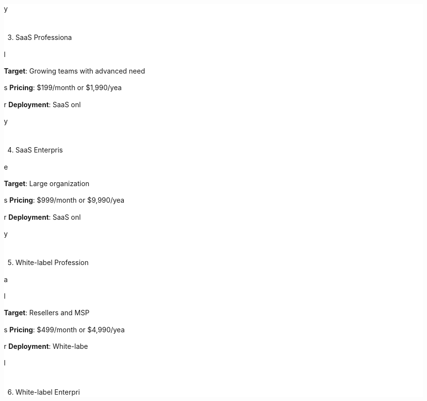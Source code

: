 y

#

##

 3. SaaS Professiona

l

**Target**: Growing teams with advanced need

s
**Pricing**: $199/month or $1,990/yea

r
**Deployment**: SaaS onl

y

#

##

 4. SaaS Enterpris

e

**Target**: Large organization

s
**Pricing**: $999/month or $9,990/yea

r
**Deployment**: SaaS onl

y

#

##

 5. White-label Profession

a

l

**Target**: Resellers and MSP

s
**Pricing**: $499/month or $4,990/yea

r
**Deployment**: White-labe

l

#

##

 6. White-label Enterpri

